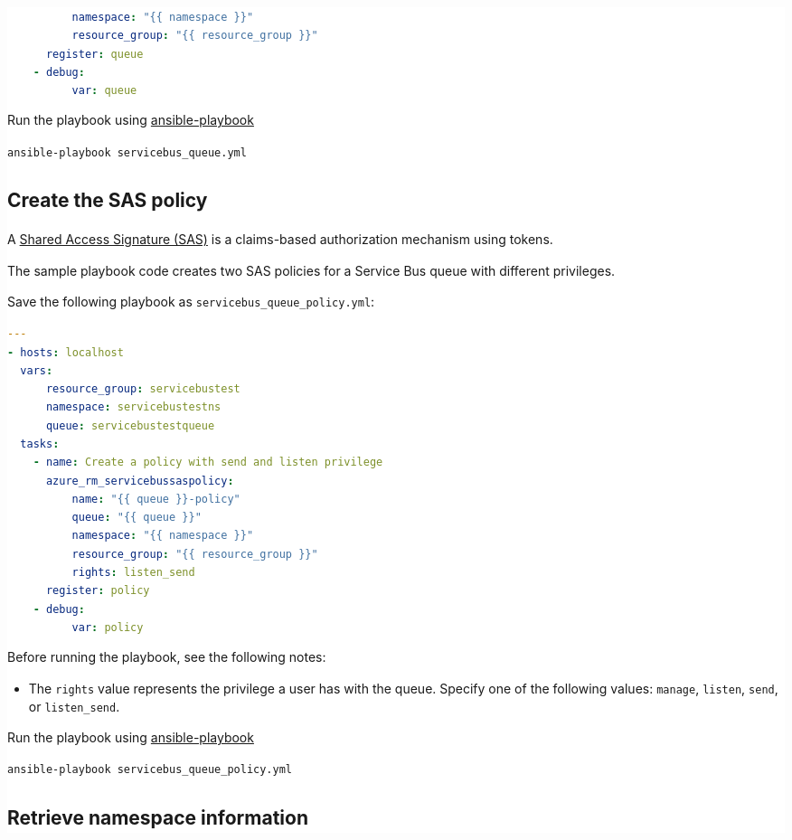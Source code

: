 ```yml
          namespace: "{{ namespace }}"
          resource_group: "{{ resource_group }}"
      register: queue
    - debug:
          var: queue
```

Run the playbook using [ansible-playbook](https://docs.ansible.com/ansible/latest/cli/ansible-playbook.html)

```bash
ansible-playbook servicebus_queue.yml
```

## Create the SAS policy

A [Shared Access Signature (SAS)](/azure/storage/common/storage-dotnet-shared-access-signature-part-1) is a claims-based authorization mechanism using tokens. 

The sample playbook code creates two SAS policies for a Service Bus queue with different privileges.

Save the following playbook as `servicebus_queue_policy.yml`:

```yml
---
- hosts: localhost
  vars:
      resource_group: servicebustest
      namespace: servicebustestns
      queue: servicebustestqueue
  tasks:
    - name: Create a policy with send and listen privilege
      azure_rm_servicebussaspolicy:
          name: "{{ queue }}-policy"
          queue: "{{ queue }}"
          namespace: "{{ namespace }}"
          resource_group: "{{ resource_group }}"
          rights: listen_send
      register: policy
    - debug:
          var: policy
```

Before running the playbook, see the following notes:
- The `rights` value represents the privilege a user has with the queue. Specify one of the following values: `manage`, `listen`, `send`, or `listen_send`.

Run the playbook using [ansible-playbook](https://docs.ansible.com/ansible/latest/cli/ansible-playbook.html)

```bash
ansible-playbook servicebus_queue_policy.yml
```

## Retrieve namespace information
